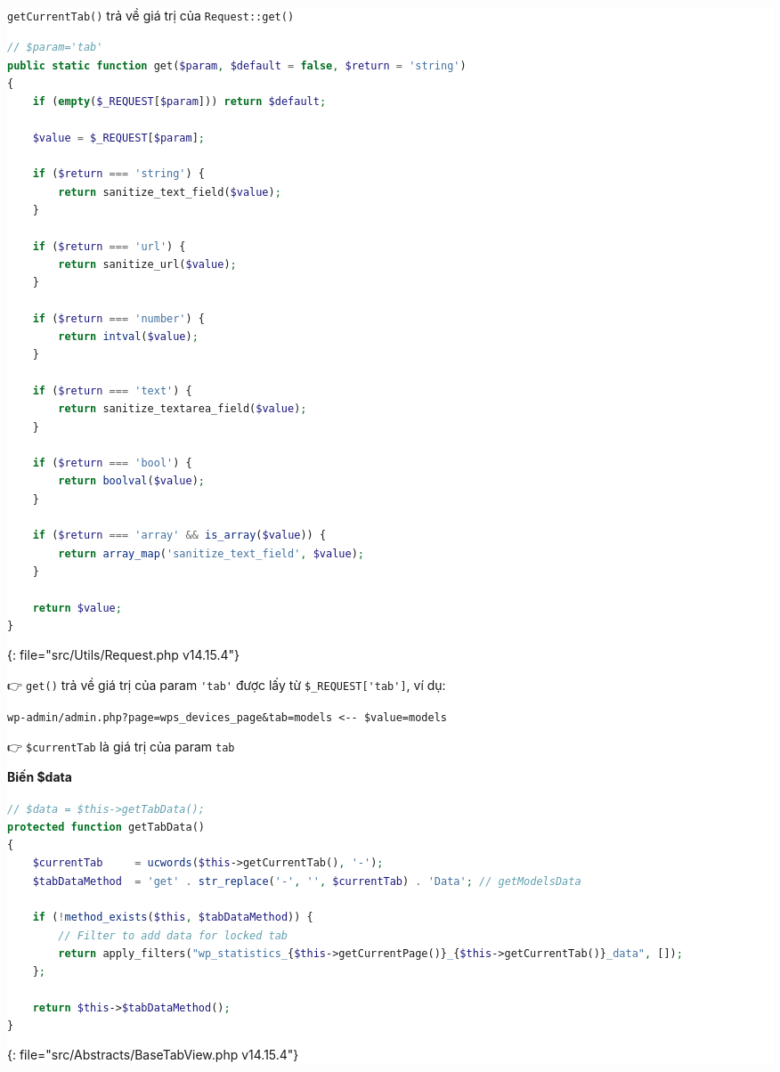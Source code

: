 `getCurrentTab()` trả về giá trị của `Request::get()`

```php
// $param='tab'
public static function get($param, $default = false, $return = 'string')
{
    if (empty($_REQUEST[$param])) return $default;

    $value = $_REQUEST[$param];

    if ($return === 'string') {
        return sanitize_text_field($value);
    }

    if ($return === 'url') {
        return sanitize_url($value);
    }

    if ($return === 'number') {
        return intval($value);
    }

    if ($return === 'text') {
        return sanitize_textarea_field($value);
    }

    if ($return === 'bool') {
        return boolval($value);
    }

    if ($return === 'array' && is_array($value)) {
        return array_map('sanitize_text_field', $value);
    }

    return $value;
}
```
{: file="src/Utils/Request.php v14.15.4"}

👉 `get()` trả về giá trị của param `'tab'` được lấy từ `$_REQUEST['tab']`, ví dụ:

```
wp-admin/admin.php?page=wps_devices_page&tab=models <-- $value=models
```

👉 `$currentTab` là giá trị của param `tab`

**Biến $data**

```php
// $data = $this->getTabData();
protected function getTabData()
{
    $currentTab     = ucwords($this->getCurrentTab(), '-');
    $tabDataMethod  = 'get' . str_replace('-', '', $currentTab) . 'Data'; // getModelsData

    if (!method_exists($this, $tabDataMethod)) {
        // Filter to add data for locked tab
        return apply_filters("wp_statistics_{$this->getCurrentPage()}_{$this->getCurrentTab()}_data", []);
    };

    return $this->$tabDataMethod();
}
```
{: file="src/Abstracts/BaseTabView.php v14.15.4"}
